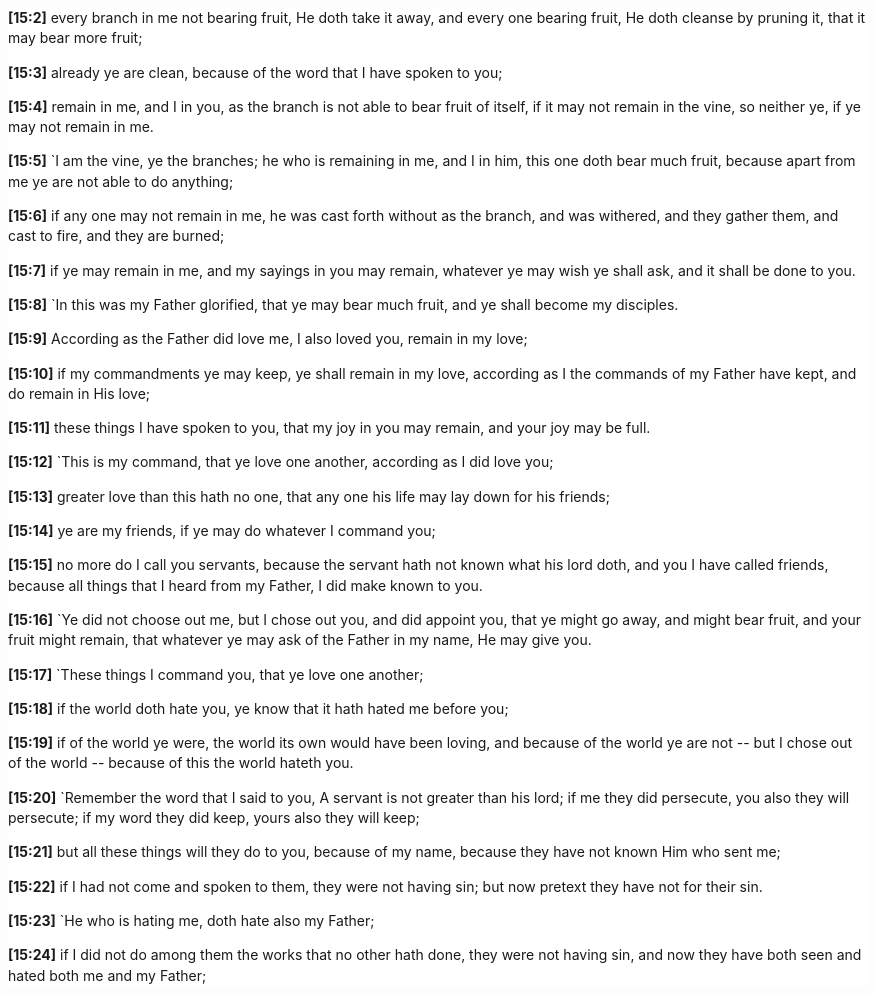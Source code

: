 **[15:2]** every branch in me not bearing fruit, He doth take it away, and every one bearing fruit, He doth cleanse by pruning it, that it may bear more fruit;

**[15:3]** already ye are clean, because of the word that I have spoken to you;

**[15:4]** remain in me, and I in you, as the branch is not able to bear fruit of itself, if it may not remain in the vine, so neither ye, if ye may not remain in me.

**[15:5]** `I am the vine, ye the branches; he who is remaining in me, and I in him, this one doth bear much fruit, because apart from me ye are not able to do anything;

**[15:6]** if any one may not remain in me, he was cast forth without as the branch, and was withered, and they gather them, and cast to fire, and they are burned;

**[15:7]** if ye may remain in me, and my sayings in you may remain, whatever ye may wish ye shall ask, and it shall be done to you.

**[15:8]** `In this was my Father glorified, that ye may bear much fruit, and ye shall become my disciples.

**[15:9]** According as the Father did love me, I also loved you, remain in my love;

**[15:10]** if my commandments ye may keep, ye shall remain in my love, according as I the commands of my Father have kept, and do remain in His love;

**[15:11]** these things I have spoken to you, that my joy in you may remain, and your joy may be full.

**[15:12]** `This is my command, that ye love one another, according as I did love you;

**[15:13]** greater love than this hath no one, that any one his life may lay down for his friends;

**[15:14]** ye are my friends, if ye may do whatever I command you;

**[15:15]** no more do I call you servants, because the servant hath not known what his lord doth, and you I have called friends, because all things that I heard from my Father, I did make known to you.

**[15:16]** `Ye did not choose out me, but I chose out you, and did appoint you, that ye might go away, and might bear fruit, and your fruit might remain, that whatever ye may ask of the Father in my name, He may give you.

**[15:17]** `These things I command you, that ye love one another;

**[15:18]** if the world doth hate you, ye know that it hath hated me before you;

**[15:19]** if of the world ye were, the world its own would have been loving, and because of the world ye are not -- but I chose out of the world -- because of this the world hateth you.

**[15:20]** `Remember the word that I said to you, A servant is not greater than his lord; if me they did persecute, you also they will persecute; if my word they did keep, yours also they will keep;

**[15:21]** but all these things will they do to you, because of my name, because they have not known Him who sent me;

**[15:22]** if I had not come and spoken to them, they were not having sin; but now pretext they have not for their sin.

**[15:23]** `He who is hating me, doth hate also my Father;

**[15:24]** if I did not do among them the works that no other hath done, they were not having sin, and now they have both seen and hated both me and my Father;

